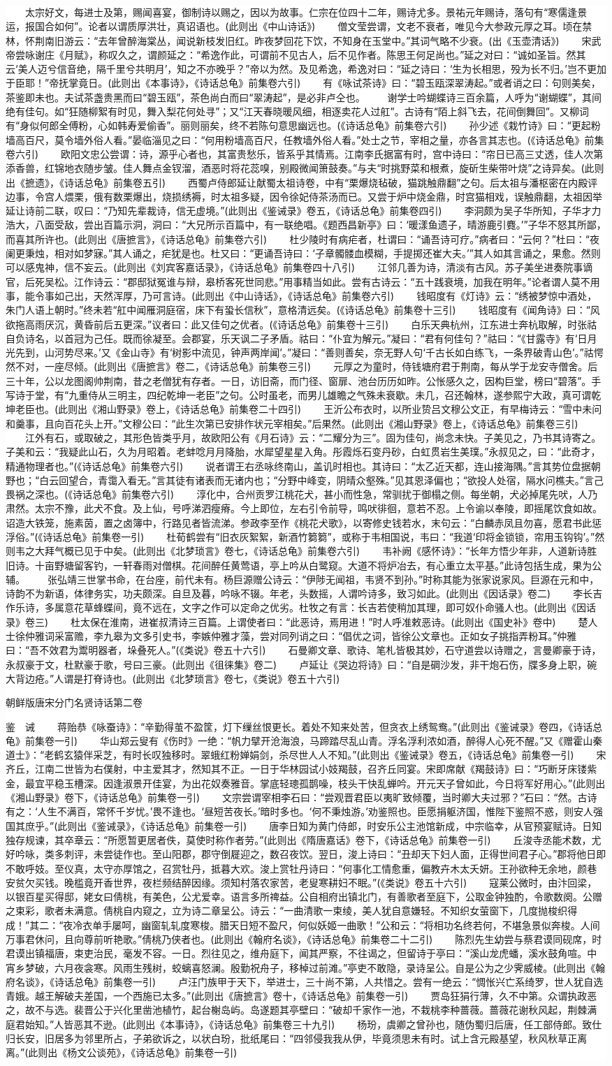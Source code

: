 　　太宗好文，每进士及第，赐闻喜宴，御制诗以赐之，因以为故事。仁宗在位四十二年，赐诗尤多。景祐元年赐诗，落句有“寒儒逢景运，报国合如何”。论者以谓质厚洪壮，真诏语也。(此则出《中山诗话》) 
　　僧文莹尝谓，文老不衰者，唯见今大参政元厚之耳。顷在禁林，怀荆南旧游云：“去年曾醉海棠丛，闻说新枝发旧红。昨夜梦回花下饮，不知身在玉堂中。”其词气略不少衰。(出《玉壶清话》) 
　　宋武帝尝咏谢庄《月赋》，称叹久之，谓颜延之：“希逸作此，可谓前不见古人，后不见作者。陈思王何足尚也。”延之对曰：“诚如圣旨。然其云‘美人迈兮信音绝，隔千里兮共明月’，知之不亦晚乎？”帝以为然。及见希逸，希逸对曰：“延之诗曰：‘生为长相思，殁为长不归。’岂不更加于臣耶！”帝抚掌竟日。(此则出《本事诗》，《诗话总龟》前集卷六引) 
　　有《咏试茶诗》曰：“碧玉瓯深翠涛起。”或者诮之曰：句则美矣，茶鉴即未也。夫试茶盏贵黑而曰“碧玉瓯”，茶色尚白而曰“翠涛起”，是必非卢仝也。 
　　谢学士吟蝴蝶诗三百余篇，人呼为“谢蝴蝶”，其间绝有佳句。如“狂随柳絮有时见，舞入梨花何处寻”；又“江天春晓暖风细，相逐卖花人过舡”。古诗有“陌上斜飞去，花间倒舞回”。又柳词有“身似何郎全傅粉，心如韩寿爱偷香”。丽则丽矣，终不若陈句意思幽远也。(《诗话总龟》前集卷六引) 
　　孙少述《栽竹诗》曰：“更起粉墙高百尺，莫令墙外俗人看。”晏临淄见之曰：“何用粉墙高百尺，任教墙外俗人看。”处士之节，宰相之量，亦各言其志也。(《诗话总龟》前集卷六引) 
　　欧阳文忠公尝谓：诗，源乎心者也，其富贵愁乐，皆系乎其情焉。江南李氏据富有时，宫中诗曰：“帘日已高三丈透，佳人次第添香兽，红锦地衣随步皱。佳人舞点金钗溜，酒恶时将花蕊嗅，别殿微闻箫鼓奏。”与夫“时挑野菜和根煮，旋斫生柴带叶烧”之诗异矣。(此则出《摭遗》，《诗话总龟》前集卷五引) 
　　西蜀卢侍郎延让献蜀太祖诗卷，中有“栗爆烧毡破，猫跳触鼎翻”之句。后太祖与潘枢密在内殿评边事，令宫人煨栗，俄有数栗爆出，烧损绣褥，时太祖多疑，因令徐妃侍茶汤而已。又尝于炉中烧金鼎，时宫猫相戏，误触鼎翻，太祖因举延让诗前二联，叹曰：“乃知先辈裁诗，信无虚境。”(此则出《鉴诫录》卷五，《诗话总龟》前集卷四引) 
　　李洞颇为吴子华所知，子华才力浩大，八面受敌，尝出百篇示洞，洞曰：“大兄所示百篇中，有一联绝唱。《题西昌新亭》曰：‘暖漾鱼遗子，晴游鹿引麑。’”子华不怒其所鄙，而喜其所许也。(此则出《唐摭言》，《诗话总龟》前集卷六引) 
　　杜少陵时有病疟者，杜谓曰：“诵吾诗可疗。”病者曰：“云何？”杜曰：“夜阑更秉烛，相对如梦寐。”其人诵之，疟犹是也。杜又曰：“更诵吾诗曰：‘子章髑髅血模糊，手提掷还崔大夫。’”其人如其言诵之，果愈。然则可以感鬼神，信不妄云。(此则出《刘宾客嘉话录》，《诗话总龟》前集卷四十八引) 
　　江邻几善为诗，清淡有古风。苏子美坐进奏院事谪官，后死吴松。江作诗云：“郡邸狱冤谁与辩，皋桥客死世同悲。”用事精当如此。尝有古诗云：“五十践衰境，加我在明年。”论者谓人莫不用事，能令事如己出，天然浑厚，乃可言诗。(此则出《中山诗话》，《诗话总龟》前集卷六引) 
　　钱昭度有《灯诗》云：“绣被梦惊中酒处，朱门人语上朝时。”终未若“舡中闻雁洞庭宿，床下有蛩长信秋”，意格清远矣。(《诗话总龟》前集卷十三引) 
　　钱昭度有《闻角诗》曰：“风欲拖高雨厌沉，黄昏前后五更深。”议者曰：此又佳句之优者。(《诗话总龟》前集卷十三引) 
　　白乐天典杭州，江东进士奔杭取解，时张祜自负诗名，以首冠为己任。既而徐凝至。会郡宴，乐天讽二子矛盾。祜曰：“仆宜为解元。”凝曰：“君有何佳句？”祜曰：“《甘露寺》有‘日月光先到，山河势尽来。’又《金山寺》有‘树影中流见，钟声两岸闻’。”凝曰：“善则善矣，奈无野人句‘千古长如白练飞，一条界破青山色’。”祜愕然不对，一座尽倾。(此则出《唐摭言》卷二，《诗话总龟》前集卷三引) 
　　元厚之为童时，侍钱塘府君于荆南，每从学于龙安寺僧舍。后三十年，公以龙图阁帅荆南，昔之老僧犹有存者。一日，访旧斋，而门径、窗扉、池台历历如昨。公怅感久之，因构巨堂，榜曰“碧落”。手写诗于堂，有“九重侍从三明主，四纪乾坤一老臣”之句。公时虽老，而男儿雄瞻之气殊未衰歇。未几，召还翰林，遂参熙宁大政，真可谓乾坤老臣也。(此则出《湘山野录》卷上，《诗话总龟》前集卷二十四引) 
　　王沂公布衣时，以所业贽吕文穆公文正，有早梅诗云：“雪中未问和羹事，且向百花头上开。”文穆公曰：“此生次第已安排作状元宰相矣。”后果然。(此则出《湘山野录》卷上，《诗话总龟》前集卷三引) 
　　江外有石，或取破之，其形色皆类乎月，故欧阳公有《月石诗》云：“二耀分为三”。固为佳句，尚念未快。子美见之，乃书其诗寄之。子美和云：“我疑此山石，久为月昭着。老蚌唸月月降胎，水犀望星星入角。彤霞烁石变丹砂，白虹贯岩生美璞。”永叔见之，曰：“此奇才，精通物理者也。”(《诗话总龟》前集卷六引) 
　　说者谓王右丞咏终南山，盖讥时相也。其诗曰：“太乙近天都，连山接海隅。”言其势位盘据朝野也；“白云回望合，青霭入看无。”言其徒有诸表而无诸内也；“分野中峰变，阴晴众壑殊。”见其恩泽偏也；“欲投人处宿，隔水问樵夫。”言己畏祸之深也。(《诗话总龟》前集卷六引) 
　　淳化中，合州贡罗江桃花犬，甚小而性急，常驯扰于御榻之侧。每坐朝，犬必掉尾先吠，人乃肃然。太宗不豫，此犬不食。及上仙，号呼涕泗瘦瘠。今上即位，左右引令前导，鸣吠徘徊，意若不忍。上令谕以奉陵，即摇尾饮食如故。诏造大铁笼，施素茵，置之卤簿中，行路见者皆流涕。参政李至作《桃花犬歌》，以寄修史钱若水，末句云：“白麟赤凤且勿喜，愿君书此惩浮俗。”(《诗话总龟》前集卷一引) 
　　杜荀鹤尝有“旧衣灰絮絮，新酒竹篘篘”，或称于韦相国说，韦曰：“我道‘印将金锁锁，帘用玉钩钩’。”然则韦之大拜气概已见于中矣。(此则出《北梦琐言》卷七，《诗话总龟》前集卷六引) 
　　韦补阙《感怀诗》：“长年方悟少年非，人道新诗胜旧诗。十亩野塘留客钓，一轩春雨对僧棋。花间醉任黄莺语，亭上吟从白鹭窥。大道不将炉冶去，有心重立太平基。”此诗包括生成，果为公辅。 
　　张弘靖三世掌书命，在台座，前代未有。杨巨源赠公诗云：“伊陟无闻祖，韦贤不到孙。”时称其能为张家说家风。巨源在元和中，诗韵不为新语，体律务实，功夫颇深。自旦及暮，吟咏不辍。年老，头数摇，人谓吟诗多，致习如此。(此则出《因话录》卷二) 
　　李长吉作乐诗，多属意花草蜂蝶间，竟不远在，文字之作可以定命之优劣。杜牧之有言：长吉若使稍加其理，即可奴仆命骚人也。(此则出《因话录》卷三) 
　　杜太保在淮南，进崔叔清诗三百篇。上谓使者曰：“此恶诗，焉用进！”时人呼准敕恶诗。(此则出《国史补》卷中) 
　　楚人士徐仲雅词采富赡，李九皋为文多引史书，李嫉仲雅才藻，尝对同列诮之曰：“倡优之词，皆徐公文章也。正如女子挑指弄粉耳。”仲雅曰：“吾不效君为鬻明器者，垛叠死人。”(《类说》卷五十六引) 
　　石曼卿文章、歌诗、笔札皆极其妙，石守道尝以诗赠之，言曼卿豪于诗，永叔豪于文，杜默豪于歌，号曰三豪。(此则出《徂徕集》卷二) 
　　卢延让《哭边将诗》曰：“自是碙沙发，非干炮石伤，牒多身上职，碗大背边疮。”人谓是打脊诗也。(此则出《北梦琐言》卷七，《类说》卷五十六引) 

朝鲜版唐宋分门名贤诗话第二卷

鉴　诫 
　　蒋贻恭《咏蚕诗》：“辛勤得茧不盈筐，灯下缫丝恨更长。着处不知来处苦，但贪衣上绣鸳鸯。”(此则出《鉴诫录》卷四，《诗话总龟》前集卷一引) 
　　华山郑云叟有《伤时》一绝：“帆力擘开沧海浪，马蹄踏尽乱山青。浮名浮利浓如酒，醉得人心死不醒。”又《赠霍山秦道士》：“老鹤玄猿伴采芝，有时长叹独移时。翠蛾红粉婵娟剑，杀尽世人人不知。”(此则出《鉴诫录》卷五，《诗话总龟》前集卷一引) 
　　宋齐丘，江南二世皆为右僕射，中主爱其才，然知其不正。一日于华林园试小妓羯鼓，召齐丘同宴。宋即席献《羯鼓诗》曰：“巧断牙床镂紫金，最宜平稳玉槽深。因逢淑景开佳宴，为出花奴奏雅音。掌底轻璁孤鹊噪，枝头干快乱蝉吟。开元天子曾如此，今日将军好用心。”(此则出《湘山野录》卷下，《诗话总龟》前集卷一引) 
　　文宗尝谓宰相李石曰：“尝观晋君臣以夷旷致倾覆，当时卿大夫过邪？”石曰：“然。古诗有之：‘人生不满百，常怀千岁忧。’畏不逢也。‘昼短苦夜长。’暗时多也。‘何不秉烛游。’劝鉴照也。臣愿捐躯济国，惟陛下鉴照不惑，则安人强国其庶乎。”(此则出《鉴诫录》，《诗话总龟》前集卷一引) 
　　唐李日知为黄门侍郎，时安乐公主池馆新成，中宗临幸，从官预宴赋诗。日知独存规谏，其卒章云：“所愿暂更居者佚，莫使时称作者劳。”(此则出《隋唐嘉话》卷下，《诗话总龟》前集卷一引) 
　　丘浚寺丞能术数，尤好吟咏，类多刺评，未尝徒作也。至山阳郡，郡守倒屣迎之，数召夜饮。翌日，浚上诗曰：“丑却天下妇人面，正得世间君子心。”郡将他日即不敢呼妓。至仪真，太守亦厚馆之，召赏牡丹，抵暮大欢。浚上赏牡丹诗曰：“何事化工情愈重，偏教卉木太夭妍。王孙欲种无余地，颜巷安贫欠买钱。晚槛竟开香世界，夜栏频结醉因缘。须知村落农家苦，老叟寒耕妇不眠。”(《类说》卷五十六引) 
　　寇莱公微时，由汴回梁，以银百星买得邸，姥女曰倩桃，有美色，公尤爱幸。语言多所禆益。公自相府出镇北门，有善歌者至庭下，公取金钟独酌，令歌数阕。公赠之束彩，歌者未满意。倩桃自内窥之，立为诗二章呈公。诗云：“一曲清歌一束绫，美人犹自意嫌轻。不知织女萤窗下，几度抛梭织得成！”其二：“夜冷衣单手屡呵，幽窗轧轧度寒梭。腊天日短不盈尺，何似妖姬一曲歌！”公和云：“将相功名终若何，不堪急景似奔梭。人间万事君休问，且向尊前听艳歌。”倩桃乃侠者也。(此则出《翰府名谈》，《诗话总龟》前集卷二十二引) 
　　陈烈先生幼尝与蔡君谟同砚席，时君谟出镇福唐，束吏治民，毫发不容。一日。烈往见之，维舟庭下，闻其严察，不往谒之，但留诗于亭曰：“溪山龙虎蟠，溪水鼓角喧。中宵乡梦破，六月夜衾寒。风雨生残树，蛟螭喜怒澜。殷勤祝舟子，移棹过前滩。”亭吏不敢隐，录诗呈公。自是公为之少霁威棱。(此则出《翰府名谈》，《诗话总龟》前集卷一引) 
　　卢汪门族甲于天下，举进士，三十尚不第，人共惜之。尝有一绝云：“惆怅兴亡系绮罗，世人犹自选青娥。越王解破夫差国，一个西施已太多。”(此则出《唐摭言》卷十，《诗话总龟》前集卷一引) 
　　贾岛狂狷行薄，久不中第。众谓执政恶之，故不与选。裴晋公于兴化里凿池植竹，起台榭岛屿。岛遂题其亭壁曰：“破却千家作一池，不栽桃李种蔷薇。蔷薇花谢秋风起，荆棘满庭君始知。”人皆恶其不逊。(此则出《本事诗》，《诗话总龟》前集卷三十九引) 
　　杨玢，虞卿之曾孙也，随伪蜀归后唐，任工部侍郎。致仕归长安，旧居多为邻里所占，子弟欲诉之，以状白玢，批纸尾曰：“四邻侵我我从伊，毕竟须思未有时。试上含元殿基望，秋风秋草正离离。”(此则出《杨文公谈苑》，《诗话总龟》前集卷一引) 
　 